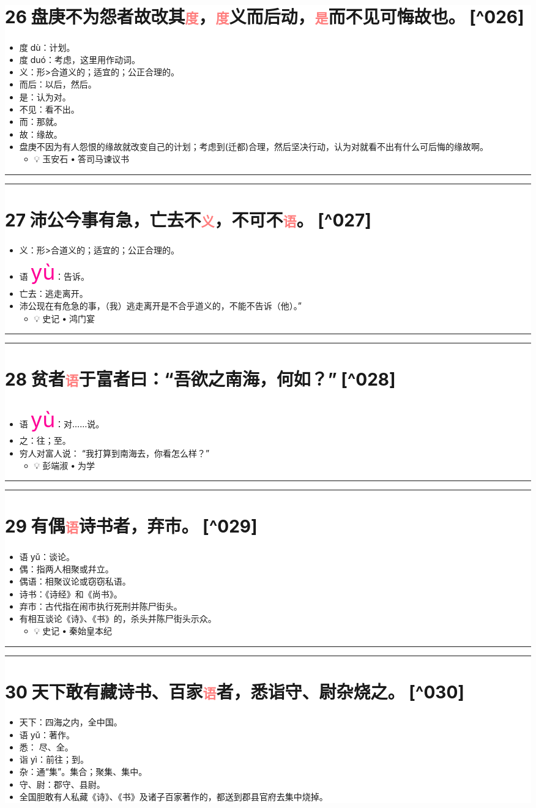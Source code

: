 # 26 盘庚不为怨者故改其<span style="color: #ff7f7f; font-size:22px">度</span>，<span style="color: #ff7f7f; font-size:22px">度</span>义而后动，<span style="color: #ff7f7f; font-size:22px">是</span>而不见可悔故也。 [^026]
- 度 dù：计划。
- 度 duó：考虑，这里用作动词。
- 义：形>合道义的；适宜的；公正合理的。
- 而后：以后，然后。
- 是：认为对。
- 不见：看不出。
- 而：那就。
- 故：缘故。
- 盘庚不因为有人怨恨的缘故就改变自己的计划；考虑到(迁都)合理，然后坚决行动，认为对就看不出有什么可后悔的缘故啊。
  - :bulb: 玉安石 • 答司马谏议书
---
---
# 27 沛公今事有急，亡去不<span style="color: #ff7f7f; font-size:22px">义</span>，不可不<span style="color: #ff7f7f; font-size:22px">语</span>。 [^027]
- 义：形>合道义的；适宜的；公正合理的。
- 语 <span style="color: #ff0097; font-size:35px">yù</span>：告诉。
- 亡去：逃走离开。
- 沛公现在有危急的事，（我）逃走离开是不合乎道义的，不能不告诉（他）。”
  - :bulb:  史记 • 鸿门宴
---
---
# 28 贫者<span style="color: #ff7f7f; font-size:22px">语</span>于富者曰：“吾欲之南海，何如？” [^028]
- 语 <span style="color: #ff0097; font-size:35px">yù</span>：对……说。
- 之：往；至。
- 穷人对富人说： “我打算到南海去，你看怎么样？”
  - :bulb: 彭端淑 • 为学
---
---
# 29 有偶<span style="color: #ff7f7f; font-size:22px">语</span>诗书者，弃市。 [^029]
- 语 yǔ：谈论。
- 偶：指两人相聚或幷立。
- 偶语：相聚议论或窃窃私语。
- 诗书：《诗经》和《尚书》。
- 弃市：古代指在闹市执行死刑并陈尸街头。
- 有相互谈论《诗》、《书》的，杀头并陈尸街头示众。
  - :bulb: 史记 • 秦始皇本纪
---
---
# 30 天下敢有藏诗书、百家<span style="color: #ff7f7f; font-size:22px">语</span>者，悉诣守、尉杂烧之。 [^030]
- 天下：四海之内，全中国。
- 语 yǔ：著作。
- 悉： 尽、全。
- 诣 yì：前往；到。
- 杂：通“集”。集合；聚集、集中。
- 守、尉：郡守、县尉。
- 全国胆敢有人私藏《诗》、《书》及诸子百家著作的，都送到郡县官府去集中烧掉。